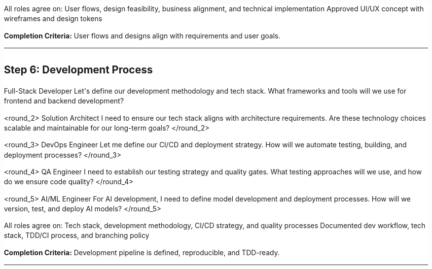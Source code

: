 <consensus>
<validation>All roles agree on: User flows, design feasibility, business alignment, and technical implementation</validation>
<output>Approved UI/UX concept with wireframes and design tokens</output>
</consensus>
</dialogue>

**Completion Criteria:** User flows and designs align with requirements and user goals.

---

## **Step 6: Development Process**

<dialogue>
<round_1>
<role>Full-Stack Developer</role>
<message>Let's define our development methodology and tech stack. What frameworks and tools will we use for frontend and backend development?</message>
</round_1>

<round_2>
<role>Solution Architect</role>
<message>I need to ensure our tech stack aligns with architecture requirements. Are these technology choices scalable and maintainable for our long-term goals?</message>
</round_2>

<round_3>
<role>DevOps Engineer</role>
<message>Let me define our CI/CD and deployment strategy. How will we automate testing, building, and deployment processes?</message>
</round_3>

<round_4>
<role>QA Engineer</role>
<message>I need to establish our testing strategy and quality gates. What testing approaches will we use, and how do we ensure code quality?</message>
</round_4>

<round_5>
<role>AI/ML Engineer</role>
<message>For AI development, I need to define model development and deployment processes. How will we version, test, and deploy AI models?</message>
</round_5>

<consensus>
<validation>All roles agree on: Tech stack, development methodology, CI/CD strategy, and quality processes</validation>
<output>Documented dev workflow, tech stack, TDD/CI process, and branching policy</output>
</consensus>
</dialogue>

**Completion Criteria:** Development pipeline is defined, reproducible, and TDD-ready.

---
